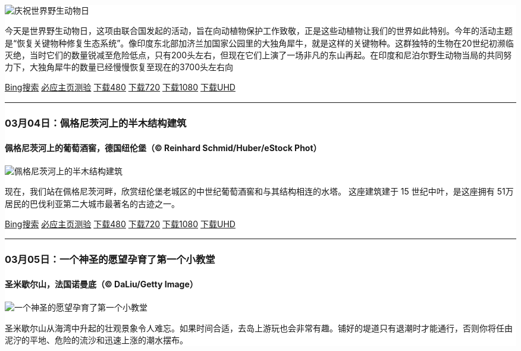 ![庆祝世界野生动物日](https://cn.bing.com/th?id=OHR.RhinocerosUnicornis_ZH-CN6380546992_800x480.jpg&rf=LaDigue_800x480.jpg "庆祝世界野生动物日")

今天是世界野生动物日，这项由联合国发起的活动，旨在向动植物保护工作致敬，正是这些动植物让我们的世界如此特别。今年的活动主题是“恢复关键物种修复生态系统”。像印度东北部加济兰加国家公园里的大独角犀牛，就是这样的关键物种。这群独特的生物在20世纪初濒临灭绝，当时它们的数量锐减至危险低点，只有200头左右，但现在它们上演了一场非凡的东山再起。在印度和尼泊尔野生动物当局的共同努力下，大独角犀牛的数量已经慢慢恢复至现在的3700头左右向



[Bing搜索](https://cn.bing.com/search?q=%E5%BA%86%E7%A5%9D%E4%B8%96%E7%95%8C%E9%87%8E%E7%94%9F%E5%8A%A8%E7%89%A9%E6%97%A5&form=hpcapt&filters=HpDate:"20220302_1600" "Bing Wallpaper 2022 3月 3")
[必应主页测验](https://cn.bing.com/search?q=Bing+homepage+quiz&filters=WQOskey:"HPQuiz_20220303_RhinocerosUnicornis"&FORM=HPQUIZ "必应主页测验 2022 3月 3")
[下载480](https://cn.bing.com/th?id=OHR.RhinocerosUnicornis_ZH-CN6380546992_800x480.jpg&rf=LaDigue_800x480.jpg "加济兰加国家公园里的两头印度犀，印度阿萨姆邦")
[下载720](https://cn.bing.com/th?id=OHR.RhinocerosUnicornis_ZH-CN6380546992_1280x720.jpg&rf=LaDigue_1280x720.jpg "加济兰加国家公园里的两头印度犀，印度阿萨姆邦")
[下载1080](https://cn.bing.com/th?id=OHR.RhinocerosUnicornis_ZH-CN6380546992_1920x1080.jpg&rf=LaDigue_1920x1080.jpg "加济兰加国家公园里的两头印度犀，印度阿萨姆邦")
[下载UHD](https://cn.bing.com/th?id=OHR.RhinocerosUnicornis_ZH-CN6380546992_UHD.jpg&rf=LaDigue_UHD.jpg "加济兰加国家公园里的两头印度犀，印度阿萨姆邦")

---
### 03月04日：佩格尼茨河上的半木结构建筑
#### 佩格尼茨河上的葡萄酒窖，德国纽伦堡（© Reinhard Schmid/Huber/eStock Phot）

![佩格尼茨河上的半木结构建筑](https://cn.bing.com/th?id=OHR.WeinstadelNuernberg_ZH-CN6448054345_800x480.jpg&rf=LaDigue_800x480.jpg "佩格尼茨河上的半木结构建筑")

现在，我们站在佩格尼茨河畔，欣赏纽伦堡老城区的中世纪葡萄酒窖和与其结构相连的水塔。 这座建筑建于 15 世纪中叶，是这座拥有 51万居民的巴伐利亚第二大城市最著名的古迹之一。



[Bing搜索](https://cn.bing.com/search?q=%E4%BD%A9%E6%A0%BC%E5%B0%BC%E8%8C%A8%E6%B2%B3%E4%B8%8A%E7%9A%84%E5%8D%8A%E6%9C%A8%E7%BB%93%E6%9E%84%E5%BB%BA%E7%AD%91&form=hpcapt&filters=HpDate:"20220303_1600" "Bing Wallpaper 2022 3月 4")
[必应主页测验](https://cn.bing.com/search?q=Bing+homepage+quiz&filters=WQOskey:"HPQuiz_20220304_WeinstadelNuernberg"&FORM=HPQUIZ "必应主页测验 2022 3月 4")
[下载480](https://cn.bing.com/th?id=OHR.WeinstadelNuernberg_ZH-CN6448054345_800x480.jpg&rf=LaDigue_800x480.jpg "佩格尼茨河上的葡萄酒窖，德国纽伦堡")
[下载720](https://cn.bing.com/th?id=OHR.WeinstadelNuernberg_ZH-CN6448054345_1280x720.jpg&rf=LaDigue_1280x720.jpg "佩格尼茨河上的葡萄酒窖，德国纽伦堡")
[下载1080](https://cn.bing.com/th?id=OHR.WeinstadelNuernberg_ZH-CN6448054345_1920x1080.jpg&rf=LaDigue_1920x1080.jpg "佩格尼茨河上的葡萄酒窖，德国纽伦堡")
[下载UHD](https://cn.bing.com/th?id=OHR.WeinstadelNuernberg_ZH-CN6448054345_UHD.jpg&rf=LaDigue_UHD.jpg "佩格尼茨河上的葡萄酒窖，德国纽伦堡")

---
### 03月05日：一个神圣的愿望孕育了第一个小教堂
#### 圣米歇尔山，法国诺曼底（© DaLiu/Getty Image）

![一个神圣的愿望孕育了第一个小教堂](https://cn.bing.com/th?id=OHR.NormandyMont_ZH-CN6657762215_800x480.jpg&rf=LaDigue_800x480.jpg "一个神圣的愿望孕育了第一个小教堂")

圣米歇尔山从海湾中升起的壮观景象令人难忘。如果时间合适，去岛上游玩也会非常有趣。铺好的堤道只有退潮时才能通行，否则你将任由泥泞的平地、危险的流沙和迅速上涨的潮水摆布。
